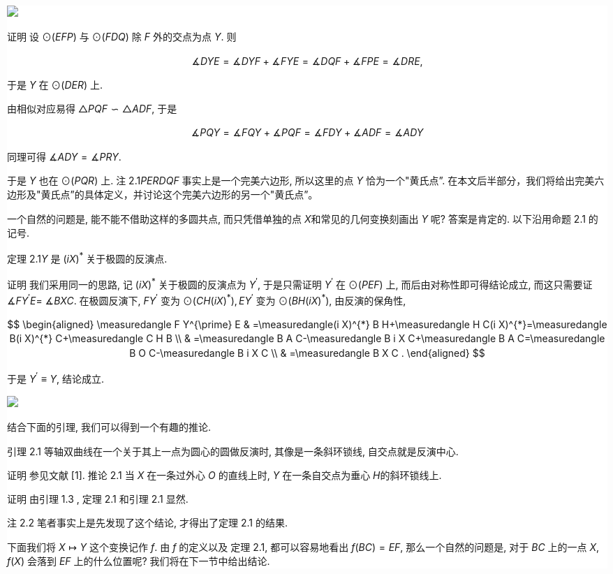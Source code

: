 ![](https://cdn.mathpix.com/cropped/2024_02_26_6417d7d1f74191a35fbbg-02.jpg?height=774&width=1082&top_left_y=1178&top_left_x=490)

证明 设 $\odot(E F P)$ 与 $\odot(F D Q)$ 除 $F$ 外的交点为点 $Y$. 则

$$
\measuredangle D Y E=\measuredangle D Y F+\measuredangle F Y E=\measuredangle D Q F+\measuredangle F P E=\measuredangle D R E,
$$

于是 $Y$ 在 $\odot(D E R)$ 上.

由相似对应易得 $\triangle P Q F \backsim \triangle A D F$, 于是

$$
\measuredangle P Q Y=\measuredangle F Q Y+\measuredangle P Q F=\measuredangle F D Y+\measuredangle A D F=\measuredangle A D Y
$$

同理可得 $\measuredangle A D Y=\measuredangle P R Y$.

于是 $Y$ 也在 $\odot(P Q R)$ 上.
注 $2.1 P E R D Q F$ 事实上是一个完美六边形, 所以这里的点 $Y$ 恰为一个"黄氏点”. 在本文后半部分，我们将给出完美六边形及"黄氏点”的具体定义，并讨论这个完美六边形的另一个"黄氏点”。

一个自然的问题是, 能不能不借助这样的多圆共点, 而只凭借单独的点 $X$和常见的几何变换刻画出 $Y$ 呢? 答案是肯定的. 以下沿用命题 2.1 的记号.

定理 $2.1 Y$ 是 $(i X)^{*}$ 关于极圆的反演点.

证明 我们采用同一的思路, 记 $(i X)^{*}$ 关于极圆的反演点为 $Y^{\prime}$, 于是只需证明 $Y^{\prime}$ 在 $\odot(P E F)$ 上, 而后由对称性即可得结论成立, 而这只需要证 $\measuredangle F Y^{\prime} E=$ $\measuredangle B X C$. 在极圆反演下, $F Y^{\prime}$ 变为 $\odot\left(C H(i X)^{*}\right), E Y^{\prime}$ 变为 $\odot\left(B H(i X)^{*}\right)$, 由反演的保角性,

$$
\begin{aligned}
\measuredangle F Y^{\prime} E & =\measuredangle(i X)^{*} B H+\measuredangle H C(i X)^{*}=\measuredangle B(i X)^{*} C+\measuredangle C H B \\
& =\measuredangle B A C-\measuredangle B i X C+\measuredangle B A C=\measuredangle B O C-\measuredangle B i X C \\
& =\measuredangle B X C .
\end{aligned}
$$

于是 $Y^{\prime} \equiv Y$, 结论成立.

![](https://cdn.mathpix.com/cropped/2024_02_26_6417d7d1f74191a35fbbg-03.jpg?height=843&width=1079&top_left_y=1406&top_left_x=517)

结合下面的引理, 我们可以得到一个有趣的推论.

引理 2.1 等轴双曲线在一个关于其上一点为圆心的圆做反演时, 其像是一条斜环锁线, 自交点就是反演中心.

证明 参见文献 [1].
推论 2.1 当 $X$ 在一条过外心 $O$ 的直线上时, $Y$ 在一条自交点为垂心 $H$的斜环锁线上.

证明 由引理 1.3 , 定理 2.1 和引理 2.1 显然.

注 2.2 笔者事实上是先发现了这个结论, 才得出了定理 2.1 的结果.

下面我们将 $X \mapsto Y$ 这个变换记作 $f$. 由 $f$ 的定义以及 定理 2.1, 都可以容易地看出 $f(B C)=E F$, 那么一个自然的问题是, 对于 $B C$ 上的一点 $X, f(X)$ 会落到 $E F$ 上的什么位置呢? 我们将在下一节中给出结论.

